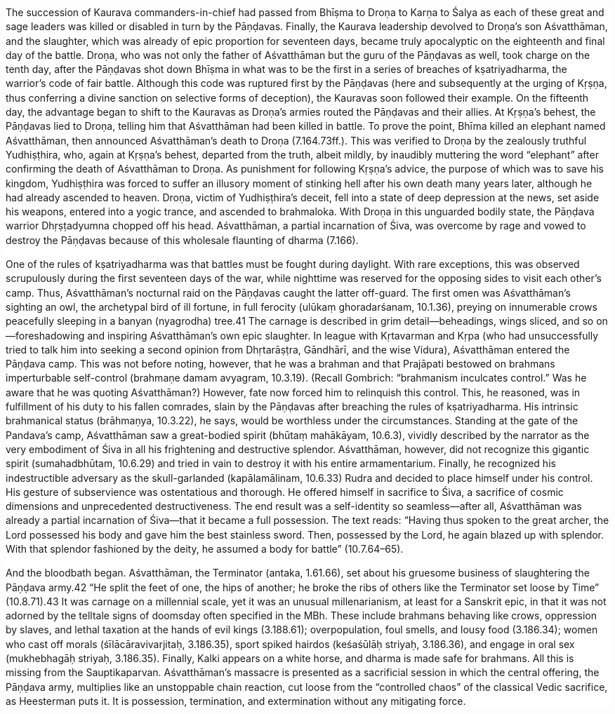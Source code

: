 The succession of Kaurava commanders-in-chief had passed from Bhīṣma to Droṇa to Karṇa to Śalya as each of these great and sage leaders was killed or disabled in turn by the Pāṇḍavas. Finally, the Kaurava leadership devolved to Droṇa’s son Aśvatthāman, and the slaughter, which was already of epic proportion for seventeen days, became truly apocalyptic on the eighteenth and final day of the battle. Droṇa, who was not only the father of Aśvatthāman but the guru of the Pāṇḍavas as well, took charge on the tenth day, after the Pāṇḍavas shot down Bhīṣma in what was to be the first in a series of breaches of kṣatriyadharma, the warrior’s code of fair battle. Although this code was ruptured first by the Pāṇḍavas (here and subsequently at the urging of Kṛṣṇa, thus conferring a divine sanction on selective forms of deception), the Kauravas soon followed their example. On the fifteenth day, the advantage began to shift to the Kauravas as Droṇa’s armies routed the Pāṇḍavas and their allies. At Kṛṣṇa’s behest, the Pāṇḍavas lied to Droṇa, telling him that Aśvatthāman had been killed in battle. To prove the point, Bhīma killed an elephant named Aśvatthāman, then announced Aśvatthāman’s death to Droṇa (7.164.73ff.). This was verified to Droṇa by the zealously truthful Yudhiṣṭhira, who, again at Kṛṣṇa’s behest, departed from the truth, albeit mildly, by inaudibly muttering the word “elephant” after confirming the death of Aśvatthāman to Droṇa. As punishment for following Kṛṣṇa’s advice, the purpose of which was to save his kingdom, Yudhiṣṭhira was forced to suffer an illusory moment of stinking hell after his own death many years later, although he had already ascended to heaven. Droṇa, victim of Yudhiṣṭhira’s deceit, fell into a state of deep depression at the news, set aside his weapons, entered into a yogic trance, and ascended to brahmaloka. With Droṇa in this unguarded bodily state, the Pāṇḍava warrior Dhṛṣṭadyumna chopped off his head. Aśvatthāman, a partial incarnation of Śiva, was overcome by rage and vowed to destroy the Pāṇḍavas because of this wholesale flaunting of dharma (7.166).

One of the rules of kṣatriyadharma was that battles must be fought during daylight. With rare exceptions, this was observed scrupulously during the first seventeen days of the war, while nighttime was reserved for the opposing sides to visit each other’s camp. Thus, Aśvatthāman’s nocturnal raid on the Pāṇḍavas caught the latter off-guard. The first omen was Aśvatthāman’s sighting an owl, the archetypal bird of ill fortune, in full ferocity (ulūkaṃ ghoradarśanam, 10.1.36), preying on innumerable crows peacefully sleeping in a banyan (nyagrodha) tree.41 The carnage is described in grim detail—beheadings, wings sliced, and so on—foreshadowing and inspiring Aśvatthāman’s own epic slaughter. In league with Kṛtavarman and Kṛpa (who had unsuccessfully tried to talk him into seeking a second opinion from Dhṛtarāṣṭra, Gāndhārī, and the wise Vidura), Aśvatthāman entered the Pāṇḍava camp. This was not before noting, however, that he was a brahman and that Prajāpati bestowed on brahmans imperturbable self-control (brahmaṇe damam avyagram, 10.3.19). (Recall Gombrich: “brahmanism inculcates control.” Was he aware that he was quoting Aśvatthāman?) However, fate now forced him to relinquish this control. This, he reasoned, was in fulfillment of his duty to his fallen comrades, slain by the Pāṇḍavas after breaching the rules of kṣatriyadharma. His intrinsic brahmanical status (brāhmaṇya, 10.3.22), he says, would be worthless under the circumstances. Standing at the gate of the Pandava’s camp, Aśvatthāman saw a great-bodied spirit (bhūtaṃ mahākāyam, 10.6.3), vividly described by the narrator as the very embodiment of Śiva in all his frightening and destructive splendor. Aśvatthāman, however, did not recognize this gigantic spirit (sumahadbhūtam, 10.6.29) and tried in vain to destroy it with his entire armamentarium. Finally, he recognized his indestructible adversary as the skull-garlanded (kapālamālinam, 10.6.33) Rudra and decided to place himself under his control. His gesture of subservience was ostentatious and thorough. He offered himself in sacrifice to Śiva, a sacrifice of cosmic dimensions and unprecedented destructiveness. The end result was a self-identity so seamless—after all, Aśvatthāman was already a partial incarnation of Śiva—that it became a full possession. The text reads: “Having thus spoken to the great archer, the Lord possessed his body and gave him the best stainless sword. Then, possessed by the Lord, he again blazed up with splendor. With that splendor fashioned by the deity, he assumed a body for battle” (10.7.64–65).

And the bloodbath began. Aśvatthāman, the Terminator (antaka, 1.61.66), set about his gruesome business of slaughtering the Pāṇḍava army.42 “He split the feet of one, the hips of another; he broke the ribs of others like the Terminator set loose by Time” (10.8.71).43 It was carnage on a millennial scale, yet it was an unusual millenarianism, at least for a Sanskrit epic, in that it was not adorned by the telltale signs of doomsday often specified in the MBh. These include brahmans behaving like crows, oppression by slaves, and lethal taxation at the hands of evil kings (3.188.61); overpopulation, foul smells, and lousy food (3.186.34); women who cast off morals (śīlācāravivarjitaḥ, 3.186.35), sport spiked hairdos (keśaśūlāḥ striyaḥ, 3.186.36), and engage in oral sex (mukhebhagāḥ striyaḥ, 3.186.35). Finally, Kalki appears on a white horse, and dharma is made safe for brahmans. All this is missing from the Sauptikaparvan. Aśvatthāman’s massacre is presented as a sacrificial session in which the central offering, the Pāṇḍava army, multiplies like an unstoppable chain reaction, cut loose from the “controlled chaos” of the classical Vedic sacrifice, as Heesterman puts it. It is possession, termination, and extermination without any mitigating force.

